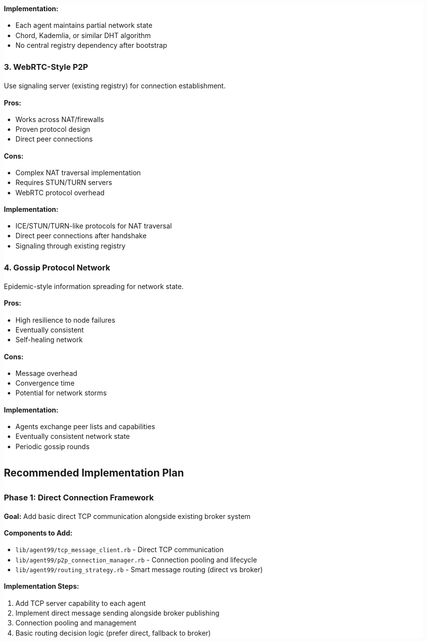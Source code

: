 **Implementation:**
- Each agent maintains partial network state
- Chord, Kademlia, or similar DHT algorithm
- No central registry dependency after bootstrap

### 3. WebRTC-Style P2P
Use signaling server (existing registry) for connection establishment.

**Pros:**
- Works across NAT/firewalls
- Proven protocol design
- Direct peer connections

**Cons:**
- Complex NAT traversal implementation
- Requires STUN/TURN servers
- WebRTC protocol overhead

**Implementation:**
- ICE/STUN/TURN-like protocols for NAT traversal
- Direct peer connections after handshake
- Signaling through existing registry

### 4. Gossip Protocol Network
Epidemic-style information spreading for network state.

**Pros:**
- High resilience to node failures
- Eventually consistent
- Self-healing network

**Cons:**
- Message overhead
- Convergence time
- Potential for network storms

**Implementation:**
- Agents exchange peer lists and capabilities
- Eventually consistent network state
- Periodic gossip rounds

## Recommended Implementation Plan

### Phase 1: Direct Connection Framework
**Goal:** Add basic direct TCP communication alongside existing broker system

**Components to Add:**
- `lib/agent99/tcp_message_client.rb` - Direct TCP communication
- `lib/agent99/p2p_connection_manager.rb` - Connection pooling and lifecycle
- `lib/agent99/routing_strategy.rb` - Smart message routing (direct vs broker)

**Implementation Steps:**
1. Add TCP server capability to each agent
2. Implement direct message sending alongside broker publishing
3. Connection pooling and management
4. Basic routing decision logic (prefer direct, fallback to broker)
